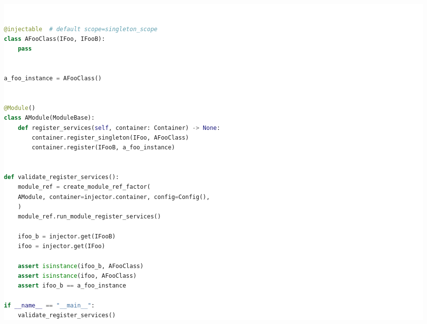 ```python


@injectable  # default scope=singleton_scope
class AFooClass(IFoo, IFooB):
    pass


a_foo_instance = AFooClass()


@Module()
class AModule(ModuleBase):
    def register_services(self, container: Container) -> None:
        container.register_singleton(IFoo, AFooClass)
        container.register(IFooB, a_foo_instance)


def validate_register_services():
    module_ref = create_module_ref_factor(
    AModule, container=injector.container, config=Config(),
    )
    module_ref.run_module_register_services()
    
    ifoo_b = injector.get(IFooB)
    ifoo = injector.get(IFoo)
    
    assert isinstance(ifoo_b, AFooClass)
    assert isinstance(ifoo, AFooClass)
    assert ifoo_b == a_foo_instance

if __name__ == "__main__":
    validate_register_services()

```
